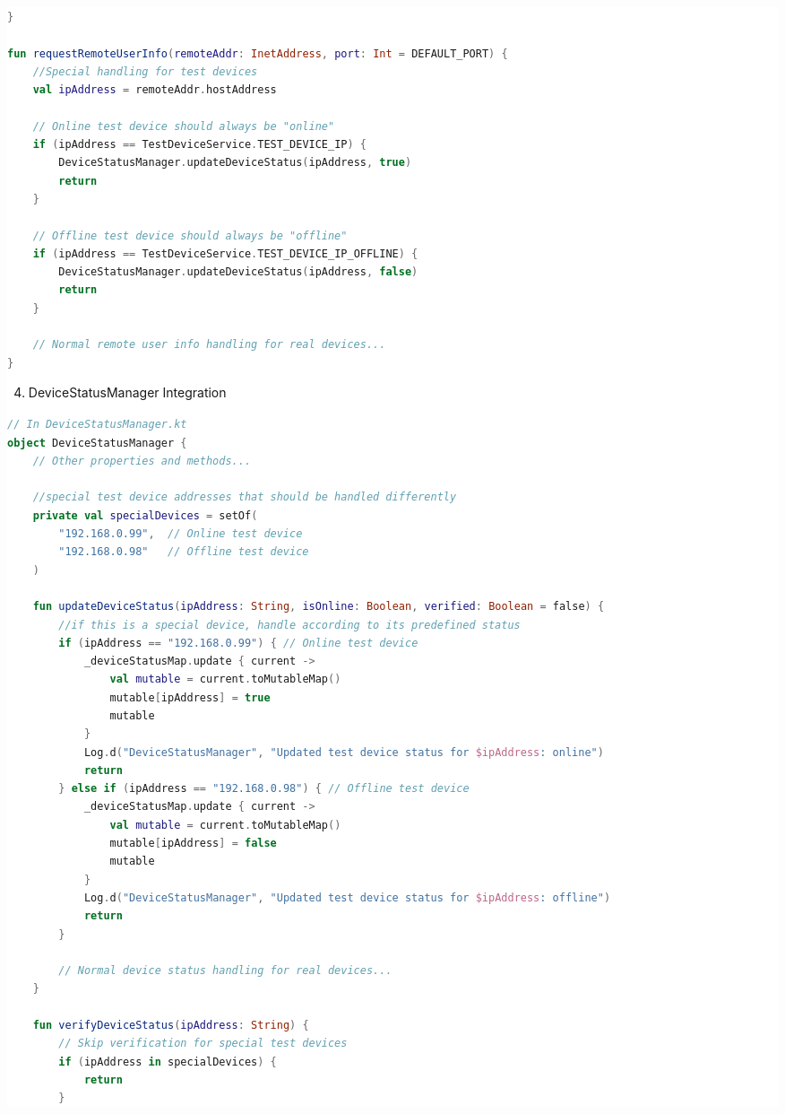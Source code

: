```kotlin
}

fun requestRemoteUserInfo(remoteAddr: InetAddress, port: Int = DEFAULT_PORT) {
    //Special handling for test devices
    val ipAddress = remoteAddr.hostAddress

    // Online test device should always be "online"
    if (ipAddress == TestDeviceService.TEST_DEVICE_IP) {
        DeviceStatusManager.updateDeviceStatus(ipAddress, true)
        return
    }

    // Offline test device should always be "offline"
    if (ipAddress == TestDeviceService.TEST_DEVICE_IP_OFFLINE) {
        DeviceStatusManager.updateDeviceStatus(ipAddress, false)
        return
    }

    // Normal remote user info handling for real devices...
}
```

4. DeviceStatusManager Integration

```kotlin
// In DeviceStatusManager.kt
object DeviceStatusManager {
    // Other properties and methods...

    //special test device addresses that should be handled differently
    private val specialDevices = setOf(
        "192.168.0.99",  // Online test device
        "192.168.0.98"   // Offline test device
    )

    fun updateDeviceStatus(ipAddress: String, isOnline: Boolean, verified: Boolean = false) {
        //if this is a special device, handle according to its predefined status
        if (ipAddress == "192.168.0.99") { // Online test device
            _deviceStatusMap.update { current ->
                val mutable = current.toMutableMap()
                mutable[ipAddress] = true
                mutable
            }
            Log.d("DeviceStatusManager", "Updated test device status for $ipAddress: online")
            return
        } else if (ipAddress == "192.168.0.98") { // Offline test device
            _deviceStatusMap.update { current ->
                val mutable = current.toMutableMap()
                mutable[ipAddress] = false
                mutable
            }
            Log.d("DeviceStatusManager", "Updated test device status for $ipAddress: offline")
            return
        }

        // Normal device status handling for real devices...
    }

    fun verifyDeviceStatus(ipAddress: String) {
        // Skip verification for special test devices
        if (ipAddress in specialDevices) {
            return
        }

```
